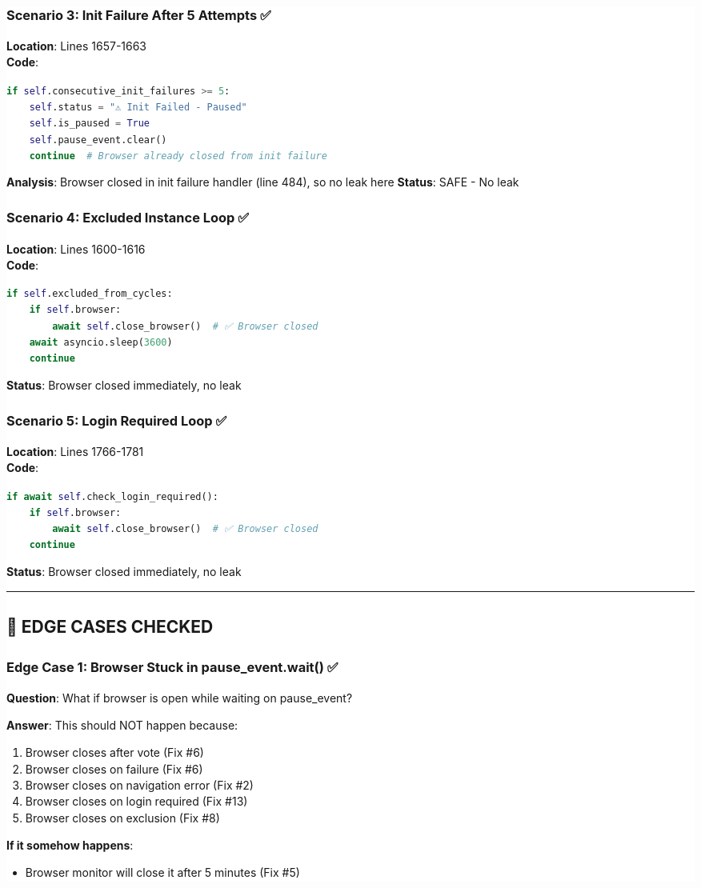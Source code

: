 ### **Scenario 3: Init Failure After 5 Attempts** ✅
**Location**: Lines 1657-1663  
**Code**:
```python
if self.consecutive_init_failures >= 5:
    self.status = "⚠️ Init Failed - Paused"
    self.is_paused = True
    self.pause_event.clear()
    continue  # Browser already closed from init failure
```
**Analysis**: Browser closed in init failure handler (line 484), so no leak here
**Status**: SAFE - No leak

### **Scenario 4: Excluded Instance Loop** ✅
**Location**: Lines 1600-1616  
**Code**:
```python
if self.excluded_from_cycles:
    if self.browser:
        await self.close_browser()  # ✅ Browser closed
    await asyncio.sleep(3600)
    continue
```
**Status**: Browser closed immediately, no leak

### **Scenario 5: Login Required Loop** ✅
**Location**: Lines 1766-1781  
**Code**:
```python
if await self.check_login_required():
    if self.browser:
        await self.close_browser()  # ✅ Browser closed
    continue
```
**Status**: Browser closed immediately, no leak

---

## 🎯 EDGE CASES CHECKED

### **Edge Case 1: Browser Stuck in pause_event.wait()** ✅
**Question**: What if browser is open while waiting on pause_event?

**Answer**: This should NOT happen because:
1. Browser closes after vote (Fix #6)
2. Browser closes on failure (Fix #6)
3. Browser closes on navigation error (Fix #2)
4. Browser closes on login required (Fix #13)
5. Browser closes on exclusion (Fix #8)

**If it somehow happens**:
- Browser monitor will close it after 5 minutes (Fix #5)
